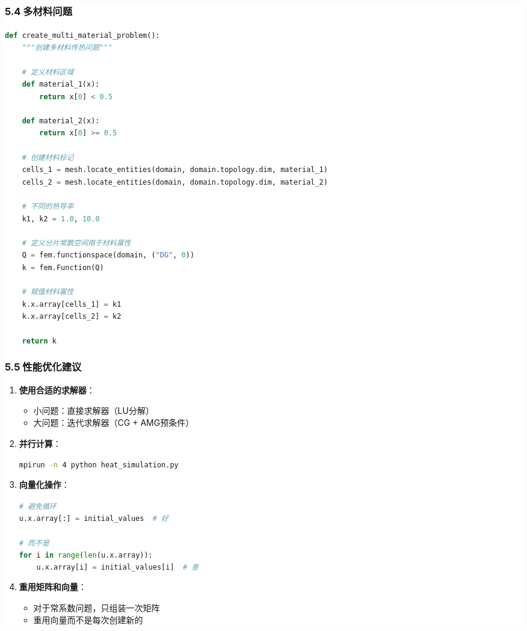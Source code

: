 ### 5.4 多材料问题

```python
def create_multi_material_problem():
    """创建多材料传热问题"""
    
    # 定义材料区域
    def material_1(x):
        return x[0] < 0.5
    
    def material_2(x):
        return x[0] >= 0.5
    
    # 创建材料标记
    cells_1 = mesh.locate_entities(domain, domain.topology.dim, material_1)
    cells_2 = mesh.locate_entities(domain, domain.topology.dim, material_2)
    
    # 不同的热导率
    k1, k2 = 1.0, 10.0
    
    # 定义分片常数空间用于材料属性
    Q = fem.functionspace(domain, ("DG", 0))
    k = fem.Function(Q)
    
    # 赋值材料属性
    k.x.array[cells_1] = k1
    k.x.array[cells_2] = k2
    
    return k
```

### 5.5 性能优化建议

1. **使用合适的求解器**：
   - 小问题：直接求解器（LU分解）
   - 大问题：迭代求解器（CG + AMG预条件）

2. **并行计算**：
   ```bash
   mpirun -n 4 python heat_simulation.py
   ```

3. **向量化操作**：
   ```python
   # 避免循环
   u.x.array[:] = initial_values  # 好
   
   # 而不是
   for i in range(len(u.x.array)):
       u.x.array[i] = initial_values[i]  # 差
   ```

4. **重用矩阵和向量**：
   - 对于常系数问题，只组装一次矩阵
   - 重用向量而不是每次创建新的
